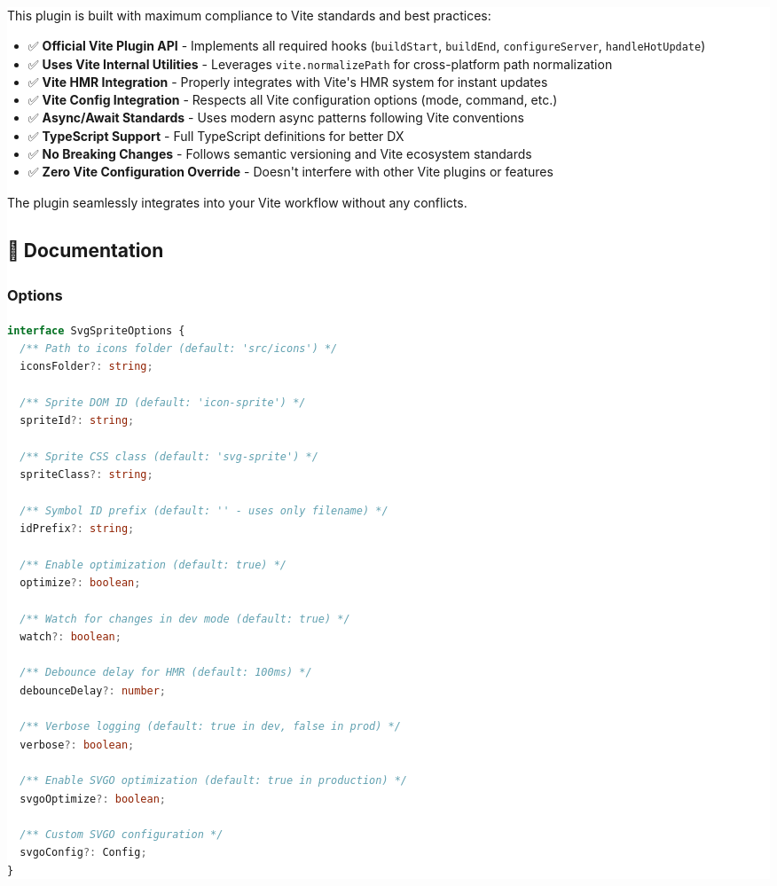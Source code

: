 This plugin is built with maximum compliance to Vite standards and best practices:

- ✅ **Official Vite Plugin API** - Implements all required hooks (`buildStart`, `buildEnd`, `configureServer`, `handleHotUpdate`)
- ✅ **Uses Vite Internal Utilities** - Leverages `vite.normalizePath` for cross-platform path normalization
- ✅ **Vite HMR Integration** - Properly integrates with Vite's HMR system for instant updates
- ✅ **Vite Config Integration** - Respects all Vite configuration options (mode, command, etc.)
- ✅ **Async/Await Standards** - Uses modern async patterns following Vite conventions
- ✅ **TypeScript Support** - Full TypeScript definitions for better DX
- ✅ **No Breaking Changes** - Follows semantic versioning and Vite ecosystem standards
- ✅ **Zero Vite Configuration Override** - Doesn't interfere with other Vite plugins or features

The plugin seamlessly integrates into your Vite workflow without any conflicts.

## 📖 Documentation

### Options

```typescript
interface SvgSpriteOptions {
  /** Path to icons folder (default: 'src/icons') */
  iconsFolder?: string;
  
  /** Sprite DOM ID (default: 'icon-sprite') */
  spriteId?: string;
  
  /** Sprite CSS class (default: 'svg-sprite') */
  spriteClass?: string;
  
  /** Symbol ID prefix (default: '' - uses only filename) */
  idPrefix?: string;
  
  /** Enable optimization (default: true) */
  optimize?: boolean;
  
  /** Watch for changes in dev mode (default: true) */
  watch?: boolean;
  
  /** Debounce delay for HMR (default: 100ms) */
  debounceDelay?: number;
  
  /** Verbose logging (default: true in dev, false in prod) */
  verbose?: boolean;
  
  /** Enable SVGO optimization (default: true in production) */
  svgoOptimize?: boolean;
  
  /** Custom SVGO configuration */
  svgoConfig?: Config;
}
```
